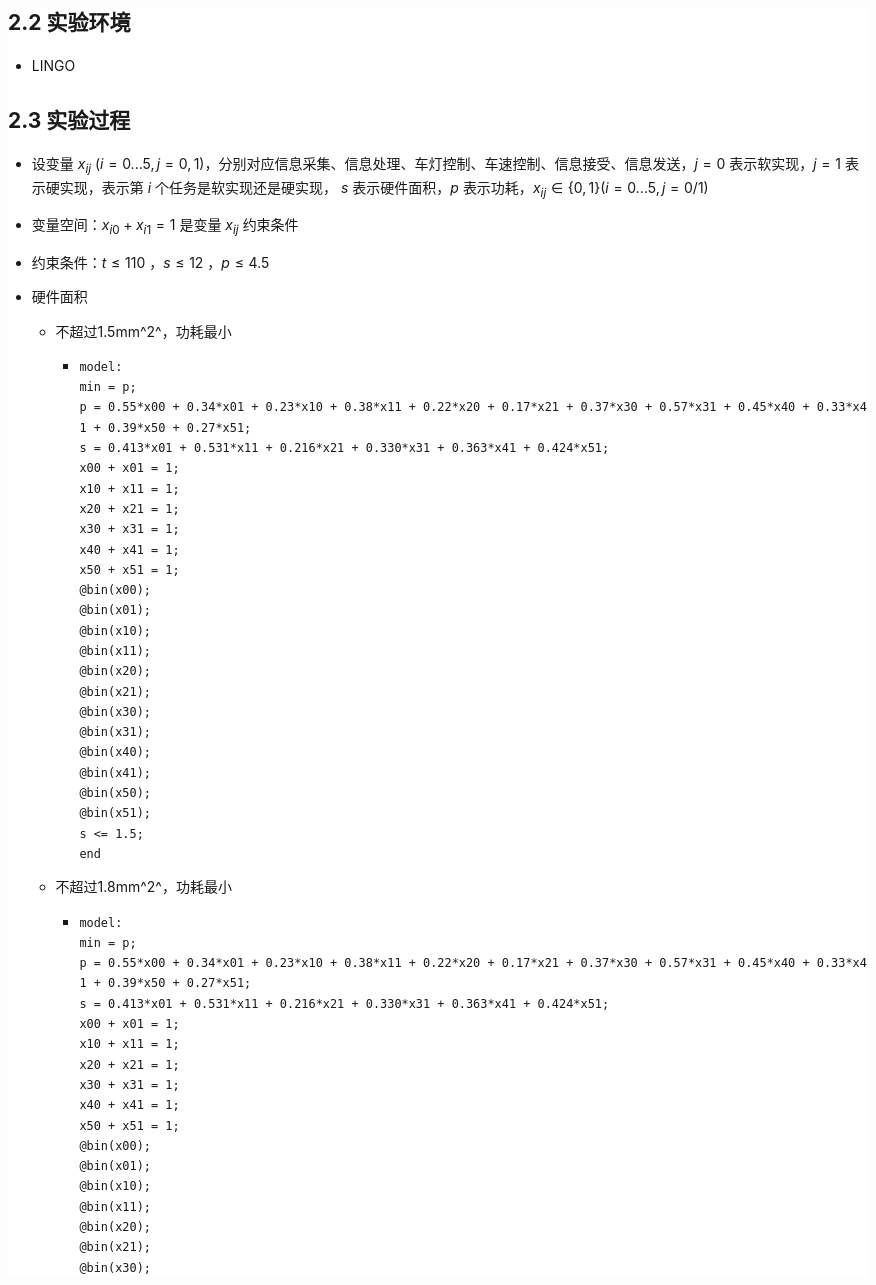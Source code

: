 ## 2.2 实验环境

- LINGO

## 2.3 实验过程

- 设变量 $x_{ij}$ ($i=0...5, j=0, 1$)，分别对应信息采集、信息处理、车灯控制、车速控制、信息接受、信息发送，$j=0$ 表示软实现，$j=1$ 表示硬实现，表示第 $i$ 个任务是软实现还是硬实现， $s$ 表示硬件面积，$p$ 表示功耗，$x_{ij}\in\{0, 1\}(i = 0...5, j = 0/1)$

- 变量空间：$x_{i0} + x_{i1} = 1$ 是变量 $x_{ij}$ 约束条件

- 约束条件：$t\le110$ ，$s\le12$ ，$p\le4.5$

- 硬件面积

  - 不超过1.5mm^2^，功耗最小

    - ```
      model:
      min = p;
      p = 0.55*x00 + 0.34*x01 + 0.23*x10 + 0.38*x11 + 0.22*x20 + 0.17*x21 + 0.37*x30 + 0.57*x31 + 0.45*x40 + 0.33*x41 + 0.39*x50 + 0.27*x51;
      s = 0.413*x01 + 0.531*x11 + 0.216*x21 + 0.330*x31 + 0.363*x41 + 0.424*x51;
      x00 + x01 = 1;
      x10 + x11 = 1;
      x20 + x21 = 1;
      x30 + x31 = 1;
      x40 + x41 = 1;
      x50 + x51 = 1;
      @bin(x00);
      @bin(x01);
      @bin(x10);
      @bin(x11);
      @bin(x20);
      @bin(x21);
      @bin(x30);
      @bin(x31);
      @bin(x40);
      @bin(x41);
      @bin(x50);
      @bin(x51);
      s <= 1.5;
      end
      ```

  - 不超过1.8mm^2^，功耗最小

    - ```
      model:
      min = p;
      p = 0.55*x00 + 0.34*x01 + 0.23*x10 + 0.38*x11 + 0.22*x20 + 0.17*x21 + 0.37*x30 + 0.57*x31 + 0.45*x40 + 0.33*x41 + 0.39*x50 + 0.27*x51;
      s = 0.413*x01 + 0.531*x11 + 0.216*x21 + 0.330*x31 + 0.363*x41 + 0.424*x51;
      x00 + x01 = 1;
      x10 + x11 = 1;
      x20 + x21 = 1;
      x30 + x31 = 1;
      x40 + x41 = 1;
      x50 + x51 = 1;
      @bin(x00);
      @bin(x01);
      @bin(x10);
      @bin(x11);
      @bin(x20);
      @bin(x21);
      @bin(x30);